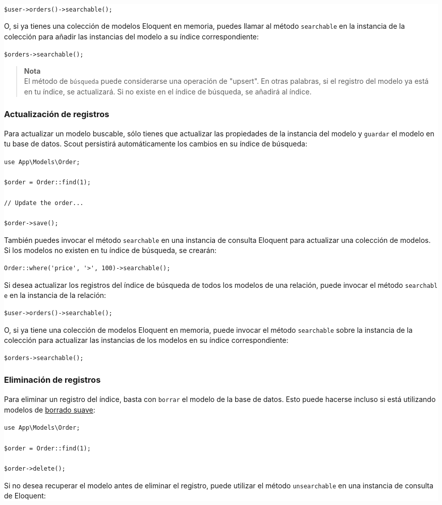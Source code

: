     $user->orders()->searchable();

O, si ya tienes una colección de modelos Eloquent en memoria, puedes llamar al método `searchable` en la instancia de la colección para añadir las instancias del modelo a su índice correspondiente:

    $orders->searchable();

> **Nota**  
> El método de `búsqueda` puede considerarse una operación de "upsert". En otras palabras, si el registro del modelo ya está en tu índice, se actualizará. Si no existe en el índice de búsqueda, se añadirá al índice.

[]()

### Actualización de registros

Para actualizar un modelo buscable, sólo tienes que actualizar las propiedades de la instancia del modelo y `guardar` el modelo en tu base de datos. Scout persistirá automáticamente los cambios en su índice de búsqueda:

    use App\Models\Order;

    $order = Order::find(1);

    // Update the order...

    $order->save();

También puedes invocar el método `searchable` en una instancia de consulta Eloquent para actualizar una colección de modelos. Si los modelos no existen en tu índice de búsqueda, se crearán:

    Order::where('price', '>', 100)->searchable();

Si desea actualizar los registros del índice de búsqueda de todos los modelos de una relación, puede invocar el método `searchable` en la instancia de la relación:

    $user->orders()->searchable();

O, si ya tiene una colección de modelos Eloquent en memoria, puede invocar el método `searchable` sobre la instancia de la colección para actualizar las instancias de los modelos en su índice correspondiente:

    $orders->searchable();

[]()

### Eliminación de registros

Para eliminar un registro del índice, basta con `borrar` el modelo de la base de datos. Esto puede hacerse incluso si está utilizando modelos de [borrado suave](/docs/%7B%7Bversion%7D%7D/eloquent#soft-deleting):

    use App\Models\Order;

    $order = Order::find(1);

    $order->delete();

Si no desea recuperar el modelo antes de eliminar el registro, puede utilizar el método `unsearchable` en una instancia de consulta de Eloquent:
